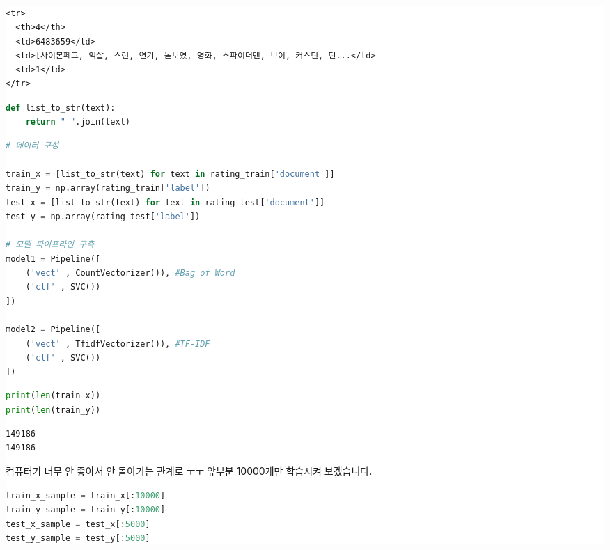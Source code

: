    <tr>
      <th>4</th>
      <td>6483659</td>
      <td>[사이몬페그, 익살, 스런, 연기, 돋보였, 영화, 스파이더맨, 보이, 커스틴, 던...</td>
      <td>1</td>
    </tr>
  </tbody>
</table>
</div>




```python
def list_to_str(text): 
    return " ".join(text)
```


```python
# 데이터 구성

train_x = [list_to_str(text) for text in rating_train['document']]
train_y = np.array(rating_train['label'])
test_x = [list_to_str(text) for text in rating_test['document']]
test_y = np.array(rating_test['label'])

# 모델 파이프라인 구축
model1 = Pipeline([
    ('vect' , CountVectorizer()), #Bag of Word
    ('clf' , SVC())
])

model2 = Pipeline([
    ('vect' , TfidfVectorizer()), #TF-IDF
    ('clf' , SVC())
])
```


```python
print(len(train_x))
print(len(train_y))
```

    149186
    149186


컴퓨터가 너무 안 좋아서 안 돌아가는 관계로 ㅜㅜ 앞부분 10000개만 학습시켜 보겠습니다.


```python
train_x_sample = train_x[:10000]
train_y_sample = train_y[:10000]
test_x_sample = test_x[:5000]
test_y_sample = test_y[:5000]
```
